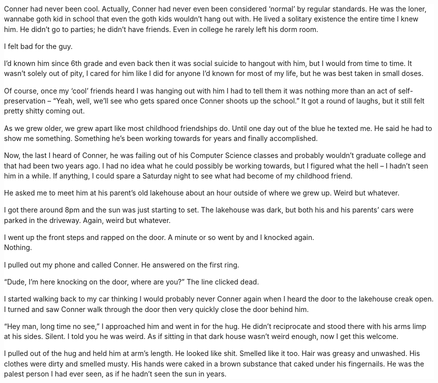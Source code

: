 Conner had never been cool. Actually, Conner had never even been considered ‘normal’ by regular standards. He was the loner, wannabe goth kid in school that even the goth kids wouldn’t hang out with. He lived a solitary existence the entire time I knew him. He didn’t go to parties; he didn’t have friends. Even in college he rarely left his dorm room.   

  
I felt bad for the guy.   

  
I’d known him since 6th grade and even back then it was social suicide to hangout with him, but I would from time to time. It wasn’t solely out of pity, I cared for him like I did for anyone I’d known for most of my life, but he was best taken in small doses.   

  
Of course, once my ‘cool’ friends heard I was hanging out with him I had to tell them it was nothing more than an act of self-preservation – “Yeah, well, we’ll see who gets spared once Conner shoots up the school.” It got a round of laughs, but it still felt pretty shitty coming out.   

  
As we grew older, we grew apart like most childhood friendships do. Until one day out of the blue he texted me. He said he had to show me something. Something he’s been working towards for years and finally accomplished.   

  
Now, the last I heard of Conner, he was failing out of his Computer Science classes and probably wouldn’t graduate college and that had been two years ago. I had no idea what he could possibly be working towards, but I figured what the hell – I hadn’t seen him in a while. If anything, I could spare a Saturday night to see what had become of my childhood friend.   

  
He asked me to meet him at his parent’s old lakehouse about an hour outside of where we grew up. Weird but whatever.   

  
I got there around 8pm and the sun was just starting to set. The lakehouse was dark, but both his and his parents’ cars were parked in the driveway. Again, weird but whatever.   

  
I went up the front steps and rapped on the door. A minute or so went by and I knocked again.   
Nothing.   

  
I pulled out my phone and called Conner. He answered on the first ring.   

  
“Dude, I’m here knocking on the door, where are you?”  The line clicked dead.   

  
I started walking back to my car thinking I would probably never Conner again when I heard the door to the lakehouse creak open. I turned and saw Conner walk through the door then very quickly close the door behind him.   

  
“Hey man, long time no see,” I approached him and went in for the hug. He didn’t reciprocate and stood there with his arms limp at his sides. Silent. I told you he was weird. As if sitting in that dark house wasn’t weird enough, now I get this welcome.   

  
I pulled out of the hug and held him at arm’s length. He looked like shit. Smelled like it too. Hair was greasy and unwashed. His clothes were dirty and smelled musty. His hands were caked in a brown substance that caked under his fingernails. He was the palest person I had ever seen, as if he hadn’t seen the sun in years.   
